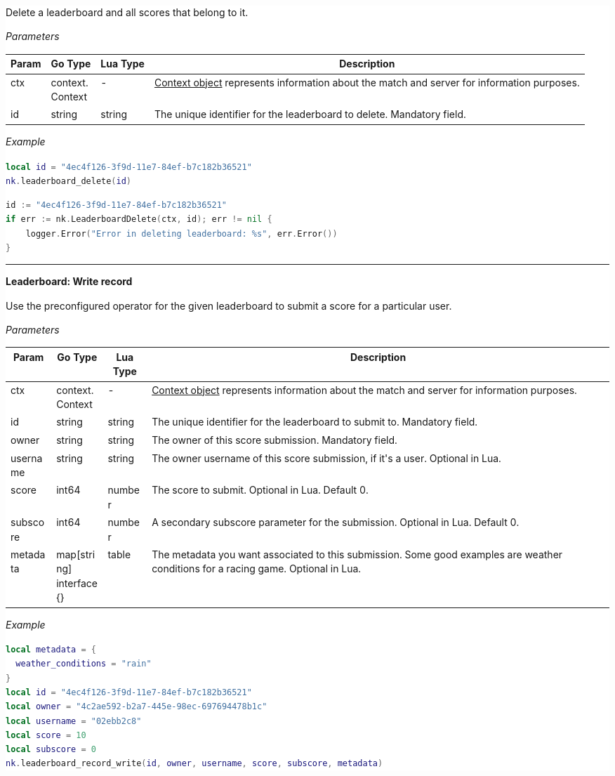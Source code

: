 Delete a leaderboard and all scores that belong to it.

_Parameters_

| Param | Go Type | Lua Type | Description |
| ----- | ------- | -------- | ----------- |
| ctx | context.<br/>Context | - | [Context object](runtime-code-basics.md#register-hooks) represents information about the match and server for information purposes.|
| id |string | string | The unique identifier for the leaderboard to delete. Mandatory field. |

_Example_

```lua fct_label="Lua"
local id = "4ec4f126-3f9d-11e7-84ef-b7c182b36521"
nk.leaderboard_delete(id)
```

```go fct_label="Go"
id := "4ec4f126-3f9d-11e7-84ef-b7c182b36521"
if err := nk.LeaderboardDelete(ctx, id); err != nil {
	logger.Error("Error in deleting leaderboard: %s", err.Error())
}
```

---

__Leaderboard: Write record__

Use the preconfigured operator for the given leaderboard to submit a score for a particular user.

_Parameters_

| Param | Go Type | Lua Type | Description |
| ----- | ------- | -------- | ----------- |
| ctx | context.<br/>Context | - | [Context object](runtime-code-basics.md#register-hooks) represents information about the match and server for information purposes.|
| id | string | string | The unique identifier for the leaderboard to submit to. Mandatory field. |
| owner | string | string | The owner of this score submission. Mandatory field. |
| username | string | string | The owner username of this score submission, if it's a user. Optional in Lua. |
| score | int64 | number | The score to submit. Optional in Lua. Default 0. |
| subscore | int64 | number | A secondary subscore parameter for the submission. Optional in Lua. Default 0. |
| metadata | map[string]<br/>interface{} | table | The metadata you want associated to this submission. Some good examples are weather conditions for a racing game. Optional in Lua. |

_Example_

```lua fct_label="Lua"
local metadata = {
  weather_conditions = "rain"
}
local id = "4ec4f126-3f9d-11e7-84ef-b7c182b36521"
local owner = "4c2ae592-b2a7-445e-98ec-697694478b1c"
local username = "02ebb2c8"
local score = 10
local subscore = 0
nk.leaderboard_record_write(id, owner, username, score, subscore, metadata)
```
